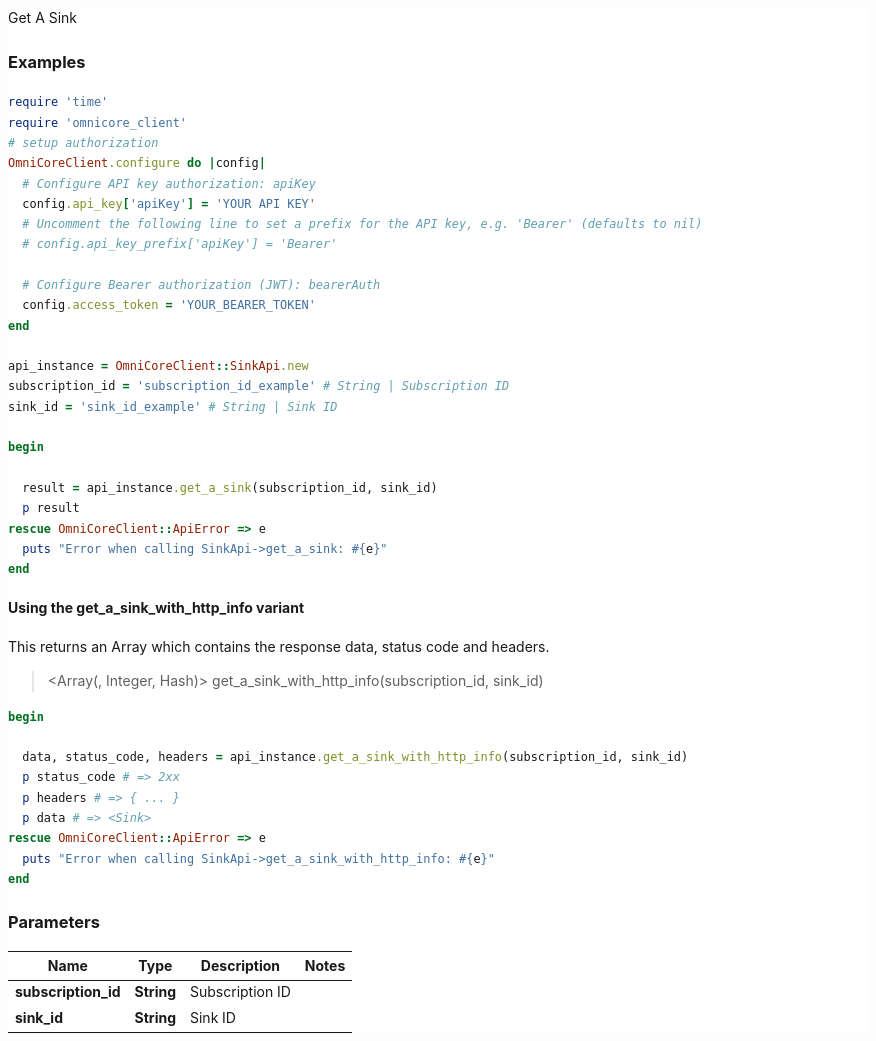 

Get A Sink

### Examples

```ruby
require 'time'
require 'omnicore_client'
# setup authorization
OmniCoreClient.configure do |config|
  # Configure API key authorization: apiKey
  config.api_key['apiKey'] = 'YOUR API KEY'
  # Uncomment the following line to set a prefix for the API key, e.g. 'Bearer' (defaults to nil)
  # config.api_key_prefix['apiKey'] = 'Bearer'

  # Configure Bearer authorization (JWT): bearerAuth
  config.access_token = 'YOUR_BEARER_TOKEN'
end

api_instance = OmniCoreClient::SinkApi.new
subscription_id = 'subscription_id_example' # String | Subscription ID
sink_id = 'sink_id_example' # String | Sink ID

begin
  
  result = api_instance.get_a_sink(subscription_id, sink_id)
  p result
rescue OmniCoreClient::ApiError => e
  puts "Error when calling SinkApi->get_a_sink: #{e}"
end
```

#### Using the get_a_sink_with_http_info variant

This returns an Array which contains the response data, status code and headers.

> <Array(<Sink>, Integer, Hash)> get_a_sink_with_http_info(subscription_id, sink_id)

```ruby
begin
  
  data, status_code, headers = api_instance.get_a_sink_with_http_info(subscription_id, sink_id)
  p status_code # => 2xx
  p headers # => { ... }
  p data # => <Sink>
rescue OmniCoreClient::ApiError => e
  puts "Error when calling SinkApi->get_a_sink_with_http_info: #{e}"
end
```

### Parameters

| Name | Type | Description | Notes |
| ---- | ---- | ----------- | ----- |
| **subscription_id** | **String** | Subscription ID |  |
| **sink_id** | **String** | Sink ID |  |
